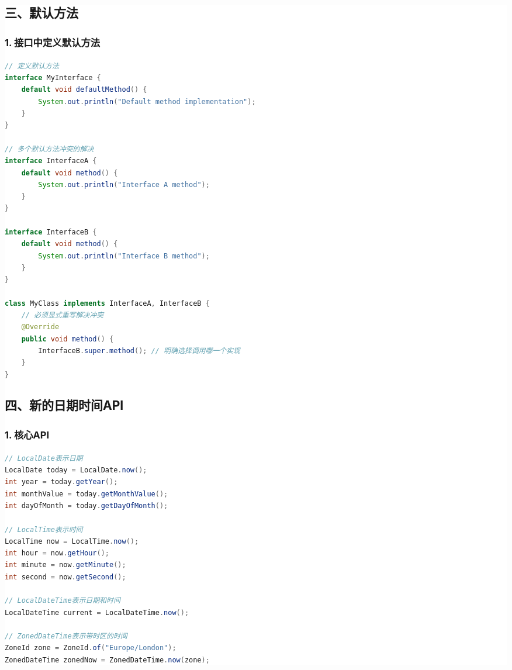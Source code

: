 ## 三、默认方法

### 1. 接口中定义默认方法

```java
// 定义默认方法
interface MyInterface {
    default void defaultMethod() {
        System.out.println("Default method implementation");
    }
}

// 多个默认方法冲突的解决
interface InterfaceA {
    default void method() {
        System.out.println("Interface A method");
    }
}

interface InterfaceB {
    default void method() {
        System.out.println("Interface B method");
    }
}

class MyClass implements InterfaceA, InterfaceB {
    // 必须显式重写解决冲突
    @Override
    public void method() {
        InterfaceB.super.method(); // 明确选择调用哪一个实现
    }
}
```

## 四、新的日期时间API

### 1. 核心API

```java
// LocalDate表示日期
LocalDate today = LocalDate.now();
int year = today.getYear();
int monthValue = today.getMonthValue();
int dayOfMonth = today.getDayOfMonth();

// LocalTime表示时间
LocalTime now = LocalTime.now();
int hour = now.getHour();
int minute = now.getMinute();
int second = now.getSecond();

// LocalDateTime表示日期和时间
LocalDateTime current = LocalDateTime.now();

// ZonedDateTime表示带时区的时间
ZoneId zone = ZoneId.of("Europe/London");
ZonedDateTime zonedNow = ZonedDateTime.now(zone);
```
